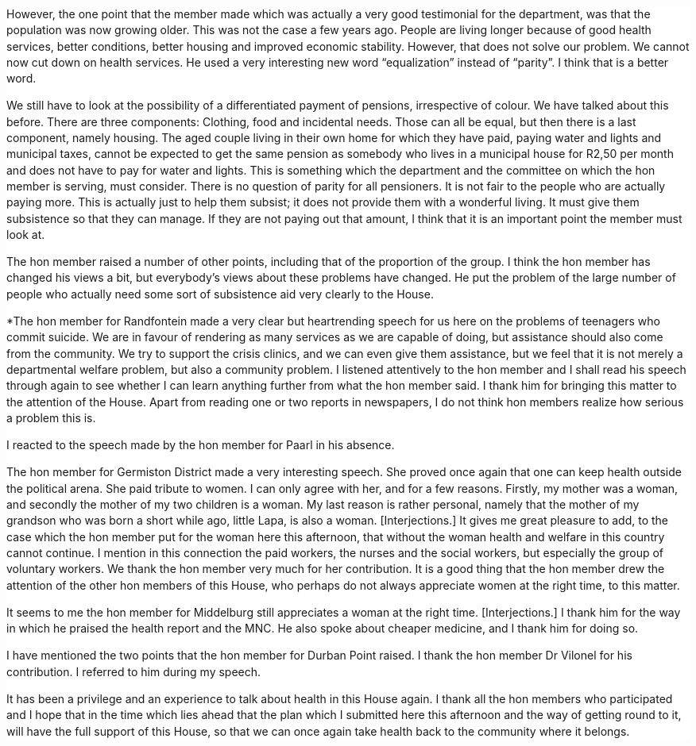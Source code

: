 <p>However, the one point that the member made which was actually a very good testimonial for the department, was that the population was now growing older. This was not the case a few years ago. People are living longer because of good health services, better conditions, better housing and improved economic stability. However, that does not solve our problem. We cannot now cut down on health services. He used a very interesting new word &#x201C;equalization&#x201D; instead of &#x201C;parity&#x201D;. I think that is a better word.</p>

<p>We still have to look at the possibility of a differentiated payment of pensions, irrespective of colour. We have talked about this before. There are three components: Clothing, food and incidental needs. Those can all be equal, but then there is a last component, namely housing. The aged couple living in their own home for which they have paid, paying water and lights and municipal taxes, cannot be expected to get the same pension as somebody who lives in a municipal house for R2,50 per month and does not have to pay for water and lights. This is something which the department and the committee on which the hon member is serving, must consider. There is no question of parity for all pensioners. It is not fair to the people who are actually paying more. This is actually just to help them subsist; it does not provide them with a wonderful living. It must give them subsistence so that they can manage. If they are not paying out that amount, I think that it is an important point the member must look at.</p>

<p>The hon member raised a number of other points, including that of the proportion of the group. I think the hon member has changed his views a bit, but everybody&#x2019;s views about these problems have changed. He put the problem of the large number of people who actually need some sort of subsistence aid very clearly to the House.</p>

<p>*The hon member for Randfontein made a very clear but heartrending speech for us here on the problems of teenagers who commit suicide. We are in favour of rendering as many services as we are capable of doing, but assistance should also come from the community. We try to support the crisis clinics, and we can even give them assistance, but we feel that it is not merely a departmental welfare problem, but also a community problem. I listened attentively to the hon member and I shall read his speech through again to see whether I can learn anything further from what the hon member said. I thank him for bringing this matter to the attention of the House. Apart from reading one or two reports in newspapers, I do not think hon members realize how serious a problem this is.</p>

<p>I reacted to the speech made by the hon member for Paarl in his absence.</p>

<p>The hon member for Germiston District made a very interesting speech. She proved once again that one can keep health outside the political arena. She paid tribute to women. I can only agree with her, and for a few reasons. Firstly, my mother was a woman, and secondly the mother of my two children is a woman. My last reason is rather personal, namely that the mother of my grandson who was born a short while ago, little Lapa, is also a woman. [Interjections.] It gives me great pleasure to add, to the case which the hon member put for the woman here this afternoon, that without the woman health and welfare in this country cannot continue. I mention in this connection the paid workers, the nurses and the social workers, but especially the group of voluntary workers. We thank the hon member very much for her contribution. It is a good thing that the hon member drew the attention of the other hon members of this House, who perhaps do not always appreciate women at the right time, to this matter.</p>

<p>It seems to me the hon member for Middelburg still appreciates a woman at the right time. [Interjections.] I thank him for the way in which he praised the health report and the MNC. He also spoke about cheaper medicine, and I thank him for doing so.</p>

<p>I have mentioned the two points that the hon member for Durban Point raised. I thank the hon member Dr Vilonel for his contribution. I referred to him during my speech.</p>

<p>It has been a privilege and an experience to talk about health in this House again. I <span class="col_5479-5480" refersTo="page_0100"/>thank all the hon members who participated and I hope that in the time which lies ahead that the plan which I submitted here this afternoon and the way of getting round to it, will have the full support of this House, so that we can once again take health back to the community where it belongs.</p>
